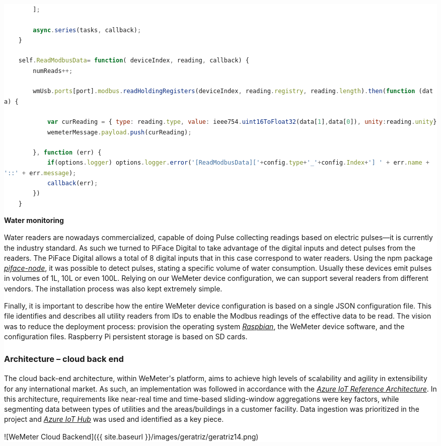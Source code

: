 ```javascript
        ];

        async.series(tasks, callback);
    }

    self.ReadModbusData= function( deviceIndex, reading, callback) {
        numReads++;
        
        wmUsb.ports[port].modbus.readHoldingRegisters(deviceIndex, reading.registry, reading.length).then(function (data) {

            var curReading = { type: reading.type, value: ieee754.uint16ToFloat32(data[1],data[0]), unity:reading.unity}
            wemeterMessage.payload.push(curReading);

        }, function (err) {
            if(options.logger) options.logger.error('[ReadModbusData]['+config.type+'_'+config.Index+'] ' + err.name + '::' + err.message);
            callback(err);
        })
    }
```

**Water monitoring**

Water readers are nowadays commercialized, capable of doing Pulse collecting readings based on electric pulses—it is currently the industry standard. As such we turned to PiFace Digital to take advantage of the digital inputs and detect pulses from the readers. The PiFace Digital allows a total of 8 digital inputs that in this case correspond to water readers. Using the npm package
[*piface-node*](https://www.npmjs.com/package/piface-node), it was possible to detect pulses, stating a specific volume of water consumption. Usually these devices emit pulses in volumes of 1L, 10L or even 100L. Relying on our WeMeter device configuration, we can support several readers from different vendors. The installation process was also kept extremely simple.

Finally, it is important to describe how the entire WeMeter device configuration is based on a single JSON configuration file. This file identifies and describes all utility readers from IDs to enable the Modbus readings of the effective data to be read. The vision was to reduce the deployment process: provision the operating system [*Raspbian*](https://www.raspbian.org/), the WeMeter device software, and the configuration files. Raspberry Pi persistent storage is based on SD cards. 

### Architecture – cloud back end ###

The cloud back-end architecture, within WeMeter's platform, aims to achieve high levels of scalability and agility in extensibility for any international market. As such, an implementation was followed in accordance with the [*Azure IoT Reference Architecture*](http://download.microsoft.com/download/A/4/D/A4DAD253-BC21-41D3-B9D9-87D2AE6F0719/Microsoft_Azure_IoT_Reference_Architecture.pdf). In this architecture, requirements like near-real time and time-based sliding-window aggregations were key factors, while segmenting data between types of utilities and the areas/buildings in a customer facility. Data ingestion was prioritized in the project and [*Azure IoT Hub*](https://azure.microsoft.com/en-us/services/iot-hub/) was used and identified as a key piece.

![WeMeter Cloud Backend]({{ site.baseurl }}/images/geratriz/geratriz14.png)
